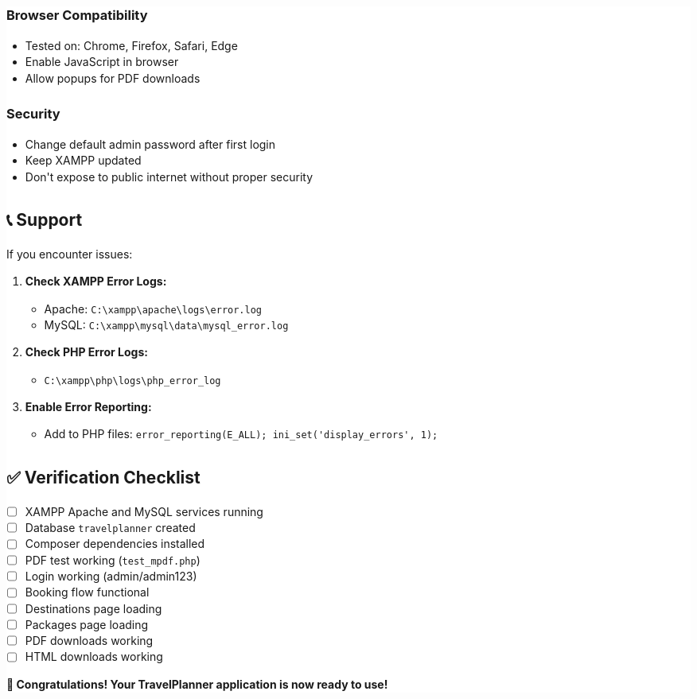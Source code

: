 ### Browser Compatibility
- Tested on: Chrome, Firefox, Safari, Edge
- Enable JavaScript in browser
- Allow popups for PDF downloads

### Security
- Change default admin password after first login
- Keep XAMPP updated
- Don't expose to public internet without proper security

## 📞 Support

If you encounter issues:

1. **Check XAMPP Error Logs:**
   - Apache: `C:\xampp\apache\logs\error.log`
   - MySQL: `C:\xampp\mysql\data\mysql_error.log`

2. **Check PHP Error Logs:**
   - `C:\xampp\php\logs\php_error_log`

3. **Enable Error Reporting:**
   - Add to PHP files: `error_reporting(E_ALL); ini_set('display_errors', 1);`

## ✅ Verification Checklist

- [ ] XAMPP Apache and MySQL services running
- [ ] Database `travelplanner` created
- [ ] Composer dependencies installed
- [ ] PDF test working (`test_mpdf.php`)
- [ ] Login working (admin/admin123)
- [ ] Booking flow functional
- [ ] Destinations page loading
- [ ] Packages page loading
- [ ] PDF downloads working
- [ ] HTML downloads working

**🎉 Congratulations! Your TravelPlanner application is now ready to use!** 